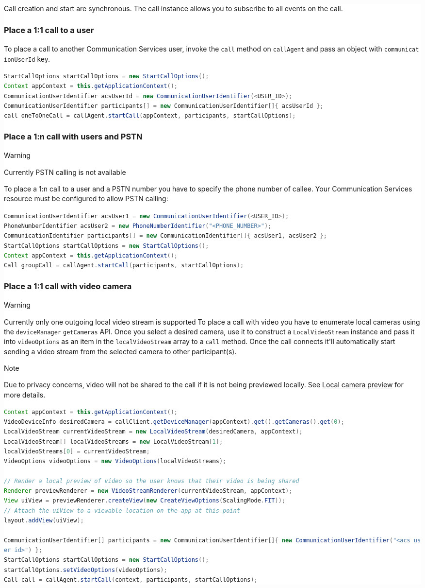 Call creation and start are synchronous. The call instance allows you to subscribe to all events on the call.

### Place a 1:1 call to a user
To place a call to another Communication Services user, invoke the `call` method on `callAgent` and pass an object with `communicationUserId` key.
```java
StartCallOptions startCallOptions = new StartCallOptions();
Context appContext = this.getApplicationContext();
CommunicationUserIdentifier acsUserId = new CommunicationUserIdentifier(<USER_ID>);
CommunicationUserIdentifier participants[] = new CommunicationUserIdentifier[]{ acsUserId };
call oneToOneCall = callAgent.startCall(appContext, participants, startCallOptions);
```

### Place a 1:n call with users and PSTN
> [!WARNING]
> Currently PSTN calling is not available

To place a 1:n call to a user and a PSTN number you have to specify the phone number of callee.
Your Communication Services resource must be configured to allow PSTN calling:
```java
CommunicationUserIdentifier acsUser1 = new CommunicationUserIdentifier(<USER_ID>);
PhoneNumberIdentifier acsUser2 = new PhoneNumberIdentifier("<PHONE_NUMBER>");
CommunicationIdentifier participants[] = new CommunicationIdentifier[]{ acsUser1, acsUser2 };
StartCallOptions startCallOptions = new StartCallOptions();
Context appContext = this.getApplicationContext();
Call groupCall = callAgent.startCall(participants, startCallOptions);
```

### Place a 1:1 call with video camera
> [!WARNING]
> Currently only one outgoing local video stream is supported
To place a call with video you have to enumerate local cameras using the `deviceManager` `getCameras` API.
Once you select a desired camera, use it to construct a `LocalVideoStream` instance and pass it into `videoOptions`
as an item in the `localVideoStream` array to a `call` method.
Once the call connects it'll automatically start sending a video stream from the selected camera to other participant(s).

> [!NOTE]
> Due to privacy concerns, video will not be shared to the call if it is not being previewed locally.
See [Local camera preview](#local-camera-preview) for more details.
```java
Context appContext = this.getApplicationContext();
VideoDeviceInfo desiredCamera = callClient.getDeviceManager(appContext).get().getCameras().get(0);
LocalVideoStream currentVideoStream = new LocalVideoStream(desiredCamera, appContext);
LocalVideoStream[] localVideoStreams = new LocalVideoStream[1];
localVideoStreams[0] = currentVideoStream;
VideoOptions videoOptions = new VideoOptions(localVideoStreams);

// Render a local preview of video so the user knows that their video is being shared
Renderer previewRenderer = new VideoStreamRenderer(currentVideoStream, appContext);
View uiView = previewRenderer.createView(new CreateViewOptions(ScalingMode.FIT));
// Attach the uiView to a viewable location on the app at this point
layout.addView(uiView);

CommunicationUserIdentifier[] participants = new CommunicationUserIdentifier[]{ new CommunicationUserIdentifier("<acs user id>") };
StartCallOptions startCallOptions = new StartCallOptions();
startCallOptions.setVideoOptions(videoOptions);
Call call = callAgent.startCall(context, participants, startCallOptions);
```
